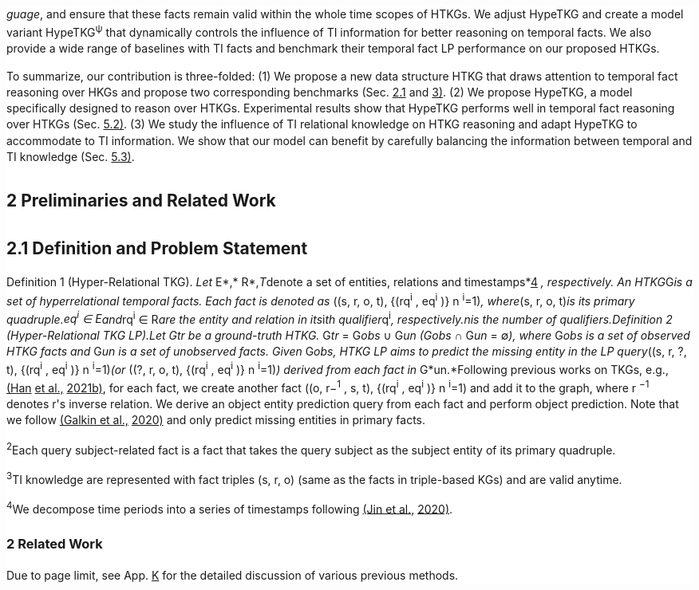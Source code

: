 *guage*, and ensure that these facts remain valid within the whole time scopes of HTKGs. We adjust HypeTKG and create a model variant HypeTKG<sup>ψ</sup> that dynamically controls the influence of TI information for better reasoning on temporal facts. We also provide a wide range of baselines with TI facts and benchmark their temporal fact LP performance on our proposed HTKGs.

To summarize, our contribution is three-folded: (1) We propose a new data structure HTKG that draws attention to temporal fact reasoning over HKGs and propose two corresponding benchmarks (Sec. [2.1](#page-1-0) and [3\)](#page-2-0). (2) We propose HypeTKG, a model specifically designed to reason over HTKGs. Experimental results show that HypeTKG performs well in temporal fact reasoning over HTKGs (Sec. [5.2\)](#page-5-0). (3) We study the influence of TI relational knowledge on HTKG reasoning and adapt HypeTKG to accommodate to TI information. We show that our model can benefit by carefully balancing the information between temporal and TI knowledge (Sec. [5.3\)](#page-6-0).

## 2 Preliminaries and Related Work

## <span id="page-1-0"></span>2.1 Definition and Problem Statement

Definition 1 (Hyper-Relational TKG). *Let* E*,* R*,*T*denote a set of entities, relations and timestamps*[4](#page-1-3) *, respectively. An HTKG*G*is a set of hyperrelational temporal facts. Each fact is denoted as* ((s, r, o, t), {(rq<sup>i</sup> , eq<sup>i</sup> )} n <sup>i</sup>=1)*, where*(s, r, o, t)*is its primary quadruple.*eq<sup>i</sup> ∈ E*and*rq<sup>i</sup> ∈ R*are the entity and relation in its*i*th qualifier*q<sup>i</sup>*, respectively.*n*is the number of qualifiers.*Definition 2 (Hyper-Relational TKG LP).*Let* G*tr be a ground-truth HTKG.* G*tr* = G*obs* ∪ G*un (*G*obs* ∩ G*un* = ∅*), where* G*obs is a set of observed HTKG facts and* G*un is a set of unobserved facts. Given* G*obs, HTKG LP aims to predict the missing entity in the LP query*((s, r, ?, t), {(rq<sup>i</sup> , eq<sup>i</sup> )} n <sup>i</sup>=1)*(or* ((?, r, o, t), {(rq<sup>i</sup> , eq<sup>i</sup> )} n <sup>i</sup>=1)*) derived from each fact in* G*un.*Following previous works on TKGs, e.g., [\(Han](#page-9-5) [et al.,](#page-9-5) [2021b\)](#page-9-5), for each fact, we create another fact ((o, r−<sup>1</sup> , s, t), {(rq<sup>i</sup> , eq<sup>i</sup> )} n <sup>i</sup>=1) and add it to the graph, where r <sup>−</sup><sup>1</sup> denotes r's inverse relation. We derive an object entity prediction query from each fact and perform object prediction. Note that we follow [\(Galkin et al.,](#page-9-1) [2020\)](#page-9-1) and only predict missing entities in primary facts.

<span id="page-1-1"></span><sup>2</sup>Each query subject-related fact is a fact that takes the query subject as the subject entity of its primary quadruple.

<span id="page-1-2"></span><sup>3</sup>TI knowledge are represented with fact triples (s, r, o) (same as the facts in triple-based KGs) and are valid anytime.

<span id="page-1-3"></span><sup>4</sup>We decompose time periods into a series of timestamps following [\(Jin et al.,](#page-9-6) [2020\)](#page-9-6).

### 2 Related Work

Due to page limit, see App. [K](#page-16-0) for the detailed discussion of various previous methods.
